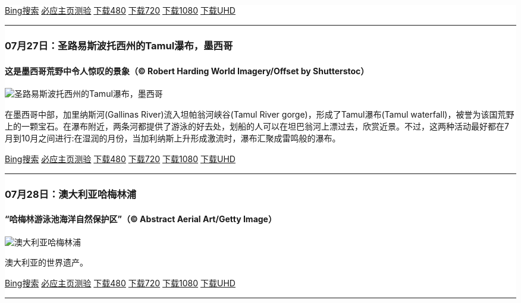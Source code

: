 

[Bing搜索](https://cn.bing.com/search?q=%E8%A5%BF%E7%8F%AD%E7%89%99%E5%A4%8F%E5%AD%A3%E8%80%95%E4%BD%9C%E5%9C%B0%E5%B8%A6%E3%80%82&form=hpcapt&filters=HpDate:"20200725_1600" "必应今日图片 2020 7月 26")
[必应主页测验](https://cn.bing.comsearch?q=Bing+homepage+quiz&filters=WQOskey:"HPQuiz_20200726_WheatCastilla"&FORM=HPQUIZ "必应主页测验 2020 7月 26")
[下载480](https://cn.bing.com/th?id=OHR.WheatCastilla_ZH-CN2814576294_800x480.jpg&rf=LaDigue_800x480.jpg "西班牙夏季耕作地带。")
[下载720](https://cn.bing.com/th?id=OHR.WheatCastilla_ZH-CN2814576294_1280x720.jpg&rf=LaDigue_1280x720.jpg "西班牙夏季耕作地带。")
[下载1080](https://cn.bing.com/th?id=OHR.WheatCastilla_ZH-CN2814576294_1920x1080.jpg&rf=LaDigue_1920x1080.jpg "西班牙夏季耕作地带。")
[下载UHD](https://cn.bing.com/th?id=OHR.WheatCastilla_ZH-CN2814576294_UHD.jpg&rf=LaDigue_UHD.jpg "西班牙夏季耕作地带。")

---
### 07月27日：圣路易斯波托西州的Tamul瀑布，墨西哥
#### 这是墨西哥荒野中令人惊叹的景象（© Robert Harding World Imagery/Offset by Shutterstoc）

![圣路易斯波托西州的Tamul瀑布，墨西哥](https://cn.bing.com/th?id=OHR.AerialTamul_ZH-CN3164679201_800x480.jpg&rf=LaDigue_800x480.jpg "圣路易斯波托西州的Tamul瀑布，墨西哥")

在墨西哥中部，加里纳斯河(Gallinas River)流入坦帕翁河峡谷(Tamul River gorge)，形成了Tamul瀑布(Tamul waterfall)，被誉为该国荒野上的一颗宝石。在瀑布附近，两条河都提供了游泳的好去处，划船的人可以在坦巴翁河上漂过去，欣赏近景。不过，这两种活动最好都在7月到10月之间进行:在湿润的月份，当加利纳斯上升形成激流时，瀑布汇聚成雷鸣般的瀑布。



[Bing搜索](https://cn.bing.com/search?q=%E8%BF%99%E6%98%AF%E5%A2%A8%E8%A5%BF%E5%93%A5%E8%8D%92%E9%87%8E%E4%B8%AD%E4%BB%A4%E4%BA%BA%E6%83%8A%E5%8F%B9%E7%9A%84%E6%99%AF%E8%B1%A1&form=hpcapt&filters=HpDate:"20200726_1600" "必应今日图片 2020 7月 27")
[必应主页测验](https://cn.bing.comsearch?q=Bing+homepage+quiz&filters=WQOskey:"HPQuiz_20200727_AerialTamul"&FORM=HPQUIZ "必应主页测验 2020 7月 27")
[下载480](https://cn.bing.com/th?id=OHR.AerialTamul_ZH-CN3164679201_800x480.jpg&rf=LaDigue_800x480.jpg "这是墨西哥荒野中令人惊叹的景象")
[下载720](https://cn.bing.com/th?id=OHR.AerialTamul_ZH-CN3164679201_1280x720.jpg&rf=LaDigue_1280x720.jpg "这是墨西哥荒野中令人惊叹的景象")
[下载1080](https://cn.bing.com/th?id=OHR.AerialTamul_ZH-CN3164679201_1920x1080.jpg&rf=LaDigue_1920x1080.jpg "这是墨西哥荒野中令人惊叹的景象")
[下载UHD](https://cn.bing.com/th?id=OHR.AerialTamul_ZH-CN3164679201_UHD.jpg&rf=LaDigue_UHD.jpg "这是墨西哥荒野中令人惊叹的景象")

---
### 07月28日：澳大利亚哈梅林浦
#### “哈梅林游泳池海洋自然保护区”（© Abstract Aerial Art/Getty Image）

![澳大利亚哈梅林浦](https://cn.bing.com/th?id=OHR.HamelinPool_ZH-CN3309979763_800x480.jpg&rf=LaDigue_800x480.jpg "澳大利亚哈梅林浦")

澳大利亚的世界遗产。



[Bing搜索](https://cn.bing.com/search?q=%E2%80%9C%E5%93%88%E6%A2%85%E6%9E%97%E6%B8%B8%E6%B3%B3%E6%B1%A0%E6%B5%B7%E6%B4%8B%E8%87%AA%E7%84%B6%E4%BF%9D%E6%8A%A4%E5%8C%BA%E2%80%9D&form=hpcapt&filters=HpDate:"20200727_1600" "必应今日图片 2020 7月 28")
[必应主页测验](https://cn.bing.comsearch?q=Bing+homepage+quiz&filters=WQOskey:"HPQuiz_20200728_HamelinPool"&FORM=HPQUIZ "必应主页测验 2020 7月 28")
[下载480](https://cn.bing.com/th?id=OHR.HamelinPool_ZH-CN3309979763_800x480.jpg&rf=LaDigue_800x480.jpg "“哈梅林游泳池海洋自然保护区”")
[下载720](https://cn.bing.com/th?id=OHR.HamelinPool_ZH-CN3309979763_1280x720.jpg&rf=LaDigue_1280x720.jpg "“哈梅林游泳池海洋自然保护区”")
[下载1080](https://cn.bing.com/th?id=OHR.HamelinPool_ZH-CN3309979763_1920x1080.jpg&rf=LaDigue_1920x1080.jpg "“哈梅林游泳池海洋自然保护区”")
[下载UHD](https://cn.bing.com/th?id=OHR.HamelinPool_ZH-CN3309979763_UHD.jpg&rf=LaDigue_UHD.jpg "“哈梅林游泳池海洋自然保护区”")

---